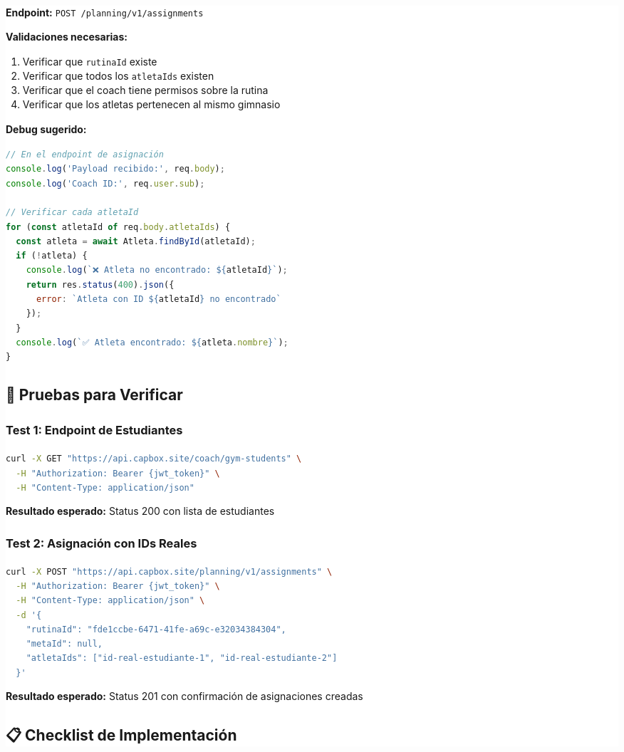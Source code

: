 **Endpoint:** `POST /planning/v1/assignments`

**Validaciones necesarias:**
1. Verificar que `rutinaId` existe
2. Verificar que todos los `atletaIds` existen
3. Verificar que el coach tiene permisos sobre la rutina
4. Verificar que los atletas pertenecen al mismo gimnasio

**Debug sugerido:**
```javascript
// En el endpoint de asignación
console.log('Payload recibido:', req.body);
console.log('Coach ID:', req.user.sub);

// Verificar cada atletaId
for (const atletaId of req.body.atletaIds) {
  const atleta = await Atleta.findById(atletaId);
  if (!atleta) {
    console.log(`❌ Atleta no encontrado: ${atletaId}`);
    return res.status(400).json({ 
      error: `Atleta con ID ${atletaId} no encontrado` 
    });
  }
  console.log(`✅ Atleta encontrado: ${atleta.nombre}`);
}
```

## 🔧 **Pruebas para Verificar**

### **Test 1: Endpoint de Estudiantes**
```bash
curl -X GET "https://api.capbox.site/coach/gym-students" \
  -H "Authorization: Bearer {jwt_token}" \
  -H "Content-Type: application/json"
```

**Resultado esperado:** Status 200 con lista de estudiantes

### **Test 2: Asignación con IDs Reales**
```bash
curl -X POST "https://api.capbox.site/planning/v1/assignments" \
  -H "Authorization: Bearer {jwt_token}" \
  -H "Content-Type: application/json" \
  -d '{
    "rutinaId": "fde1ccbe-6471-41fe-a69c-e32034384304",
    "metaId": null,
    "atletaIds": ["id-real-estudiante-1", "id-real-estudiante-2"]
  }'
```

**Resultado esperado:** Status 201 con confirmación de asignaciones creadas

## 📋 **Checklist de Implementación**
